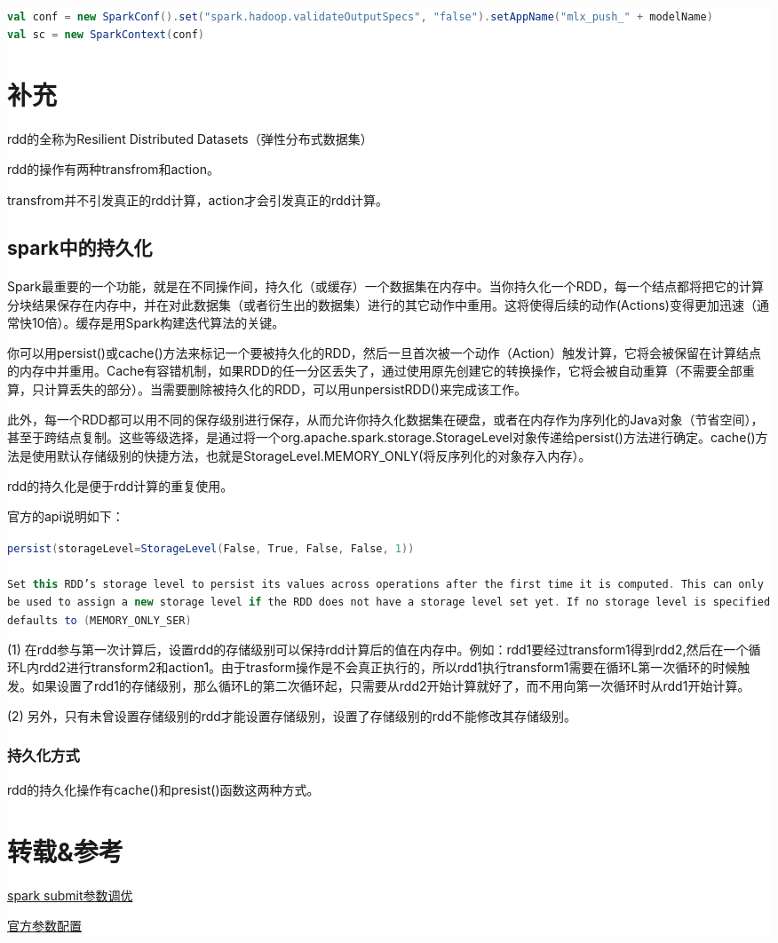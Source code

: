 ``` scala
val conf = new SparkConf().set("spark.hadoop.validateOutputSpecs", "false").setAppName("mlx_push_" + modelName)
val sc = new SparkContext(conf)
```

# 补充

rdd的全称为Resilient Distributed Datasets（弹性分布式数据集）

rdd的操作有两种transfrom和action。

transfrom并不引发真正的rdd计算，action才会引发真正的rdd计算。

## spark中的持久化

Spark最重要的一个功能，就是在不同操作间，持久化（或缓存）一个数据集在内存中。当你持久化一个RDD，每一个结点都将把它的计算分块结果保存在内存中，并在对此数据集（或者衍生出的数据集）进行的其它动作中重用。这将使得后续的动作(Actions)变得更加迅速（通常快10倍）。缓存是用Spark构建迭代算法的关键。

你可以用persist()或cache()方法来标记一个要被持久化的RDD，然后一旦首次被一个动作（Action）触发计算，它将会被保留在计算结点的内存中并重用。Cache有容错机制，如果RDD的任一分区丢失了，通过使用原先创建它的转换操作，它将会被自动重算（不需要全部重算，只计算丢失的部分）。当需要删除被持久化的RDD，可以用unpersistRDD()来完成该工作。

此外，每一个RDD都可以用不同的保存级别进行保存，从而允许你持久化数据集在硬盘，或者在内存作为序列化的Java对象（节省空间），甚至于跨结点复制。这些等级选择，是通过将一个org.apache.spark.storage.StorageLevel对象传递给persist()方法进行确定。cache()方法是使用默认存储级别的快捷方法，也就是StorageLevel.MEMORY_ONLY(将反序列化的对象存入内存）。

rdd的持久化是便于rdd计算的重复使用。

官方的api说明如下：

``` scala
persist(storageLevel=StorageLevel(False, True, False, False, 1))

Set this RDD’s storage level to persist its values across operations after the first time it is computed. This can only be used to assign a new storage level if the RDD does not have a storage level set yet. If no storage level is specified defaults to (MEMORY_ONLY_SER)
```

(1) 在rdd参与第一次计算后，设置rdd的存储级别可以保持rdd计算后的值在内存中。例如：rdd1要经过transform1得到rdd2,然后在一个循环L内rdd2进行transform2和action1。由于trasform操作是不会真正执行的，所以rdd1执行transform1需要在循环L第一次循环的时候触发。如果设置了rdd1的存储级别，那么循环L的第二次循环起，只需要从rdd2开始计算就好了，而不用向第一次循环时从rdd1开始计算。

(2) 另外，只有未曾设置存储级别的rdd才能设置存储级别，设置了存储级别的rdd不能修改其存储级别。

### 持久化方式
rdd的持久化操作有cache()和presist()函数这两种方式。

# 转载&参考
[spark submit参数调优](https://blog.csdn.net/chenjieit619/article/details/53421080)

[官方参数配置](http://spark.apache.org/docs/latest/configuration.html)
